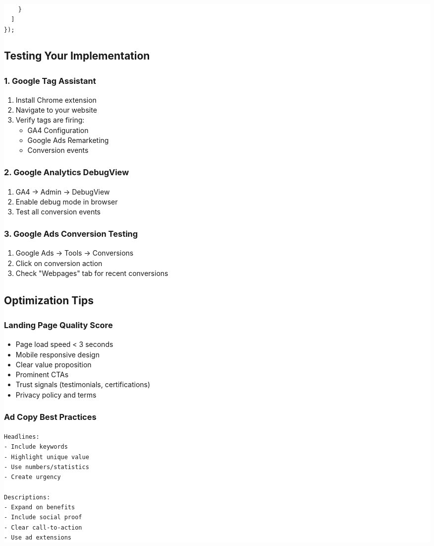 ```tsx
    }
  ]
});
```

## Testing Your Implementation

### 1. Google Tag Assistant
1. Install Chrome extension
2. Navigate to your website
3. Verify tags are firing:
   - GA4 Configuration
   - Google Ads Remarketing
   - Conversion events

### 2. Google Analytics DebugView
1. GA4 → Admin → DebugView
2. Enable debug mode in browser
3. Test all conversion events

### 3. Google Ads Conversion Testing
1. Google Ads → Tools → Conversions
2. Click on conversion action
3. Check "Webpages" tab for recent conversions

## Optimization Tips

### Landing Page Quality Score
- Page load speed < 3 seconds
- Mobile responsive design
- Clear value proposition
- Prominent CTAs
- Trust signals (testimonials, certifications)
- Privacy policy and terms

### Ad Copy Best Practices
```
Headlines:
- Include keywords
- Highlight unique value
- Use numbers/statistics
- Create urgency

Descriptions:
- Expand on benefits
- Include social proof
- Clear call-to-action
- Use ad extensions
```
